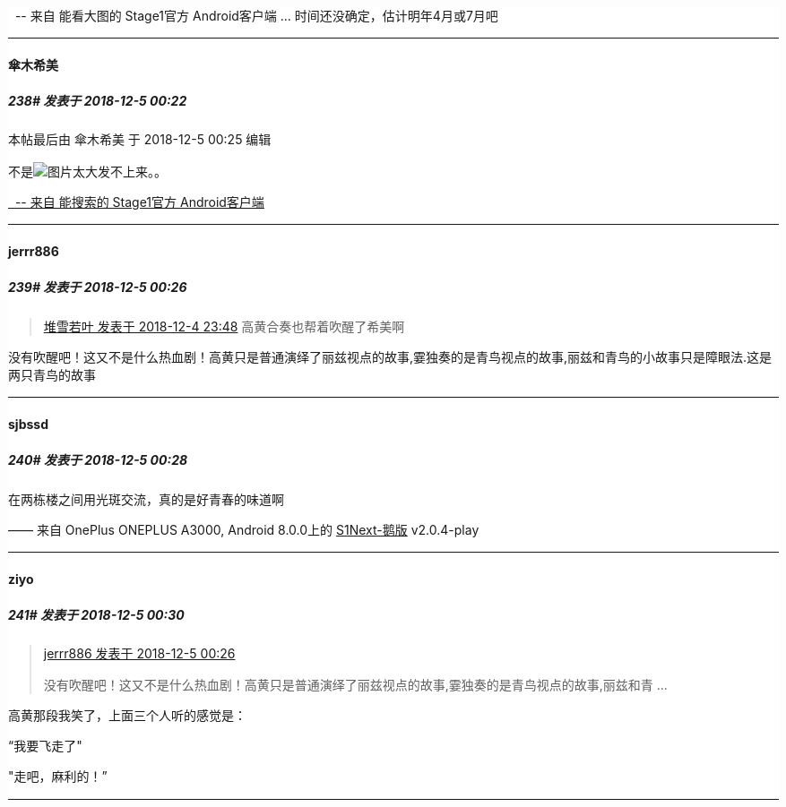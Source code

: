 
  -- 来自 能看大图的 Stage1官方 Android客户端 ...</blockquote>
时间还没确定，估计明年4月或7月吧


-----

####  傘木希美  
##### 238#       发表于 2018-12-5 00:22


 本帖最后由 傘木希美 于 2018-12-5 00:25 编辑 

不是<img src="https://static.saraba1st.com/image/smiley/face2017/021.png" referrerpolicy="no-referrer">图片太大发不上来。。

[  -- 来自 能搜索的 Stage1官方 Android客户端](https://www.coolapk.com/apk/140634)


-----

####  jerrr886  
##### 239#       发表于 2018-12-5 00:26


<blockquote><a href="httphttps://bbs.saraba1st.com/2b/forum.php?mod=redirect&amp;goto=findpost&amp;pid=41829680&amp;ptid=1795203" target="_blank">堆雪若叶 发表于 2018-12-4 23:48</a>
高黄合奏也帮着吹醒了希美啊</blockquote>
没有吹醒吧！这又不是什么热血剧！高黄只是普通演绎了丽兹视点的故事,霎独奏的是青鸟视点的故事,丽兹和青鸟的小故事只是障眼法.这是两只青鸟的故事


-----

####  sjbssd  
##### 240#       发表于 2018-12-5 00:28


在两栋楼之间用光斑交流，真的是好青春的味道啊

—— 来自 OnePlus ONEPLUS A3000, Android 8.0.0上的 [S1Next-鹅版](https://github.com/ykrank/S1-Next/releases) v2.0.4-play


-----

####  ziyo  
##### 241#       发表于 2018-12-5 00:30


<blockquote><a href="httphttps://bbs.saraba1st.com/2b/forum.php?mod=redirect&amp;goto=findpost&amp;pid=41830057&amp;ptid=1795203" target="_blank">jerrr886 发表于 2018-12-5 00:26</a>

没有吹醒吧！这又不是什么热血剧！高黄只是普通演绎了丽兹视点的故事,霎独奏的是青鸟视点的故事,丽兹和青 ...</blockquote>
高黄那段我笑了，上面三个人听的感觉是：

“我要飞走了"

"走吧，麻利的！”


-----
